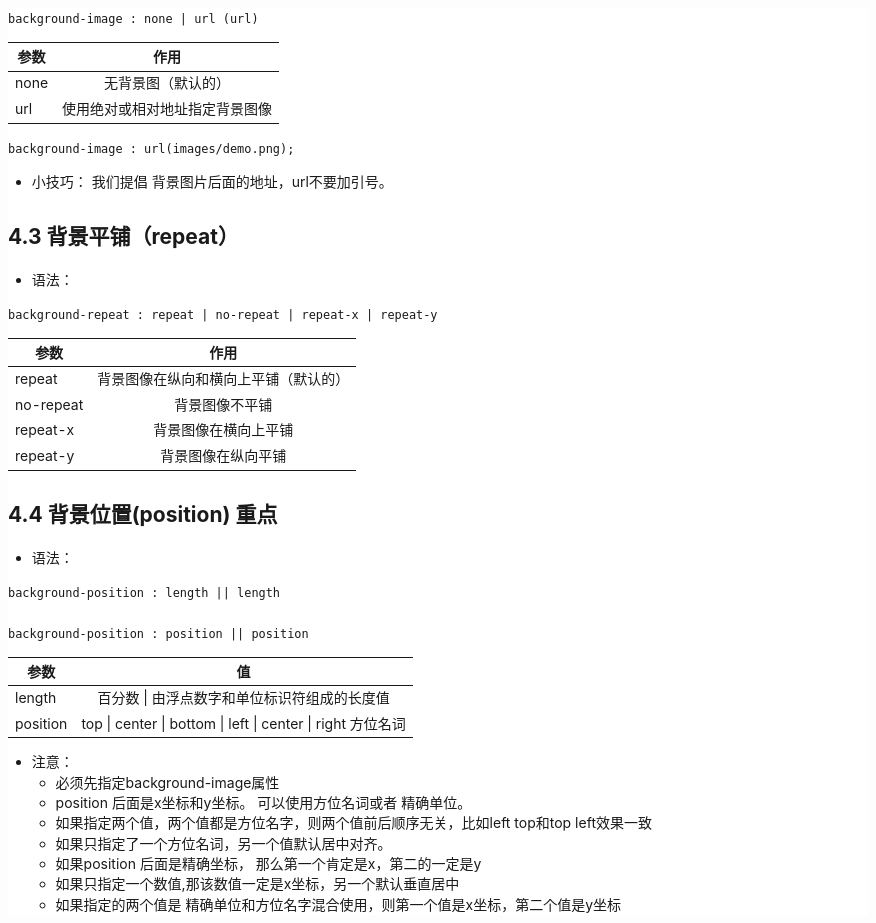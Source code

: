 ```html
background-image : none | url (url) 
```

| 参数 |              作用              |
| ---- | :----------------------------: |
| none |       无背景图（默认的）       |
| url  | 使用绝对或相对地址指定背景图像 |

```html
background-image : url(images/demo.png);
```

- 小技巧：  我们提倡 背景图片后面的地址，url不要加引号。

## 4.3 背景平铺（repeat）

- 语法： 

```html
background-repeat : repeat | no-repeat | repeat-x | repeat-y 
```

| 参数      |                 作用                 |
| --------- | :----------------------------------: |
| repeat    | 背景图像在纵向和横向上平铺（默认的） |
| no-repeat |            背景图像不平铺            |
| repeat-x  |         背景图像在横向上平铺         |
| repeat-y  |          背景图像在纵向平铺          |

## 4.4 背景位置(position) 重点

- 语法： 

```html
background-position : length || length

background-position : position || position 
```

| 参数     |                              值                              |
| -------- | :----------------------------------------------------------: |
| length   |         百分数 \| 由浮点数字和单位标识符组成的长度值         |
| position | top \| center \| bottom \| left \| center \| right   方位名词 |

- 注意：
  - 必须先指定background-image属性
  - position 后面是x坐标和y坐标。 可以使用方位名词或者 精确单位。
  - 如果指定两个值，两个值都是方位名字，则两个值前后顺序无关，比如left  top和top  left效果一致
  - 如果只指定了一个方位名词，另一个值默认居中对齐。
  - 如果position 后面是精确坐标， 那么第一个肯定是x，第二的一定是y
  - 如果只指定一个数值,那该数值一定是x坐标，另一个默认垂直居中
  - 如果指定的两个值是 精确单位和方位名字混合使用，则第一个值是x坐标，第二个值是y坐标

